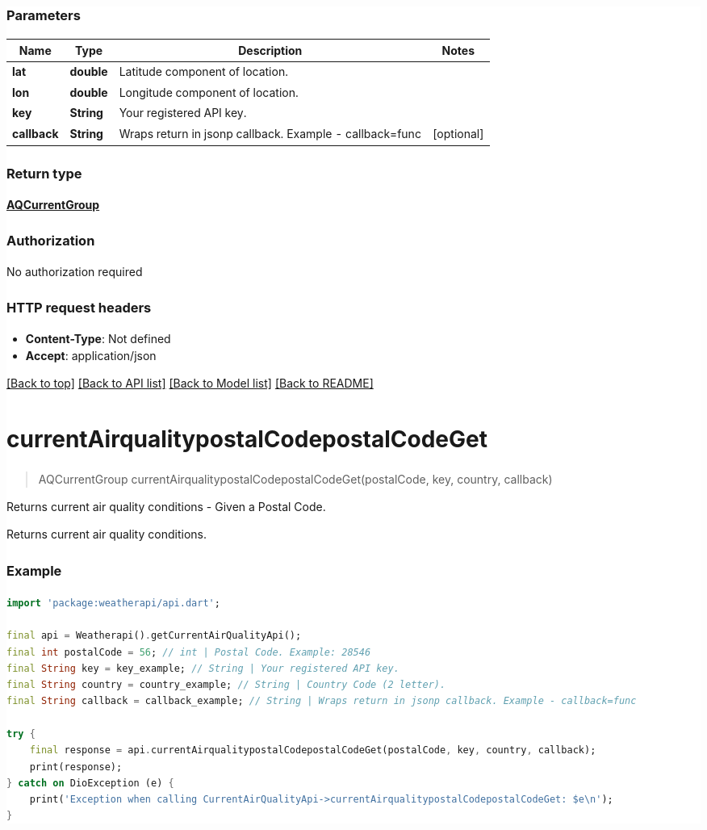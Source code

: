 ### Parameters

Name | Type | Description  | Notes
------------- | ------------- | ------------- | -------------
 **lat** | **double**| Latitude component of location. | 
 **lon** | **double**| Longitude component of location. | 
 **key** | **String**| Your registered API key. | 
 **callback** | **String**| Wraps return in jsonp callback. Example - callback=func | [optional] 

### Return type

[**AQCurrentGroup**](AQCurrentGroup.md)

### Authorization

No authorization required

### HTTP request headers

 - **Content-Type**: Not defined
 - **Accept**: application/json

[[Back to top]](#) [[Back to API list]](../README.md#documentation-for-api-endpoints) [[Back to Model list]](../README.md#documentation-for-models) [[Back to README]](../README.md)

# **currentAirqualitypostalCodepostalCodeGet**
> AQCurrentGroup currentAirqualitypostalCodepostalCodeGet(postalCode, key, country, callback)

Returns current air quality conditions - Given a Postal Code.

Returns current air quality conditions.

### Example
```dart
import 'package:weatherapi/api.dart';

final api = Weatherapi().getCurrentAirQualityApi();
final int postalCode = 56; // int | Postal Code. Example: 28546
final String key = key_example; // String | Your registered API key.
final String country = country_example; // String | Country Code (2 letter).
final String callback = callback_example; // String | Wraps return in jsonp callback. Example - callback=func

try {
    final response = api.currentAirqualitypostalCodepostalCodeGet(postalCode, key, country, callback);
    print(response);
} catch on DioException (e) {
    print('Exception when calling CurrentAirQualityApi->currentAirqualitypostalCodepostalCodeGet: $e\n');
}
```
